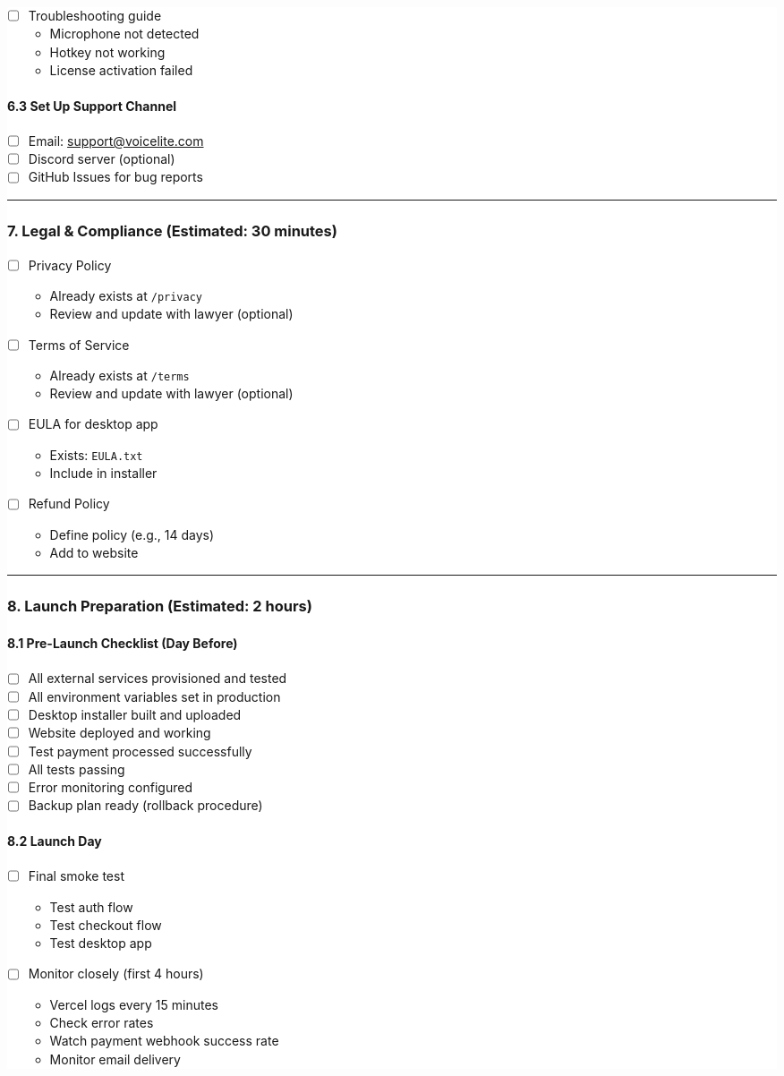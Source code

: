 - [ ] Troubleshooting guide
  - Microphone not detected
  - Hotkey not working
  - License activation failed

#### 6.3 Set Up Support Channel
- [ ] Email: support@voicelite.com
- [ ] Discord server (optional)
- [ ] GitHub Issues for bug reports

---

### 7. Legal & Compliance (Estimated: 30 minutes)

- [ ] Privacy Policy
  - Already exists at `/privacy`
  - Review and update with lawyer (optional)

- [ ] Terms of Service
  - Already exists at `/terms`
  - Review and update with lawyer (optional)

- [ ] EULA for desktop app
  - Exists: `EULA.txt`
  - Include in installer

- [ ] Refund Policy
  - Define policy (e.g., 14 days)
  - Add to website

---

### 8. Launch Preparation (Estimated: 2 hours)

#### 8.1 Pre-Launch Checklist (Day Before)
- [ ] All external services provisioned and tested
- [ ] All environment variables set in production
- [ ] Desktop installer built and uploaded
- [ ] Website deployed and working
- [ ] Test payment processed successfully
- [ ] All tests passing
- [ ] Error monitoring configured
- [ ] Backup plan ready (rollback procedure)

#### 8.2 Launch Day
- [ ] Final smoke test
  - Test auth flow
  - Test checkout flow
  - Test desktop app

- [ ] Monitor closely (first 4 hours)
  - Vercel logs every 15 minutes
  - Check error rates
  - Watch payment webhook success rate
  - Monitor email delivery
